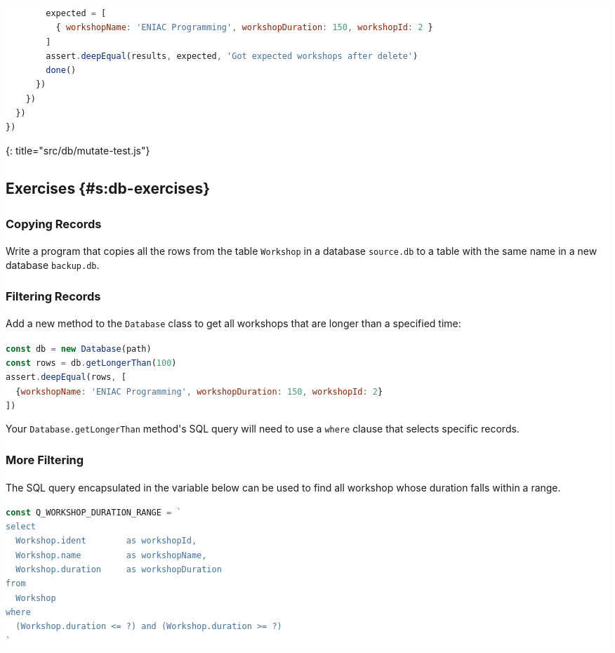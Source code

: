 ```js
        expected = [
          { workshopName: 'ENIAC Programming', workshopDuration: 150, workshopId: 2 }
        ]
        assert.deepEqual(results, expected, 'Got expected workshops after delete')
        done()
      })
    })
  })
})
```
{: title="src/db/mutate-test.js"}

## Exercises {#s:db-exercises}

### Copying Records

Write a program that copies all the rows
from the table `Workshop` in a database `source.db`
to a table with the same name in a new database `backup.db`.

### Filtering Records

Add a new method to the `Database` class
to get all workshops that are longer than a specified time:

```js
const db = new Database(path)
const rows = db.getLongerThan(100)
assert.deepEqual(rows, [
  {workshopName: 'ENIAC Programming', workshopDuration: 150, workshopId: 2}
])
```

Your `Database.getLongerThan` method's SQL query
will need to use a `where` clause
that selects specific records.

### More Filtering

The SQL query encapsulated in the variable below can be used to
find all workshop whose duration falls within a range.

```js
const Q_WORKSHOP_DURATION_RANGE = `
select
  Workshop.ident        as workshopId,
  Workshop.name         as workshopName,
  Workshop.duration     as workshopDuration
from
  Workshop
where
  (Workshop.duration <= ?) and (Workshop.duration >= ?)
`
```
